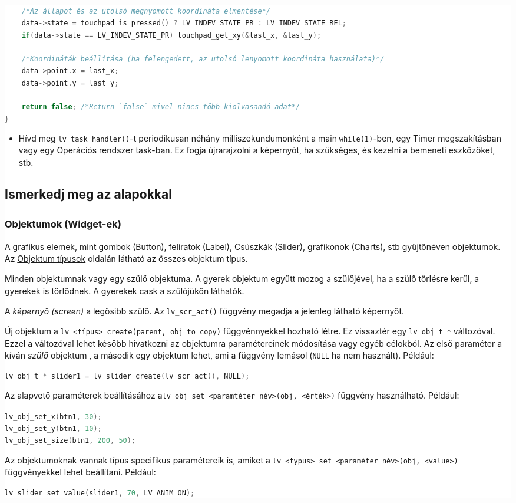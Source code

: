 ```c
    /*Az állapot és az utolsó megnyomott koordináta elmentése*/
    data->state = touchpad_is_pressed() ? LV_INDEV_STATE_PR : LV_INDEV_STATE_REL; 
    if(data->state == LV_INDEV_STATE_PR) touchpad_get_xy(&last_x, &last_y);
   
    /*Koordináták beállítása (ha felengedett, az utolsó lenyomott koordináta használata)*/
    data->point.x = last_x;
    data->point.y = last_y;

    return false; /*Return `false` mivel nincs több kiolvasandó adat*/
}
```
- Hívd meg `lv_task_handler()`-t periodikusan néhány milliszekundumonként a main `while(1)`-ben, egy Timer megszakításban vagy egy Operációs rendszer task-ban. 
Ez fogja újrarajzolni a képernyőt, ha szükséges, és kezelni a bemeneti eszközöket, stb.


## Ismerkedj meg az alapokkal

### Objektumok (Widget-ek)

A grafikus elemek, mint gombok (Button), feliratok (Label), Csúszkák (Slider), grafikonok (Charts), stb gyűjtőnéven objektumok. Az [Objektum típusok](/object-types/index) oldalán látható az összes objektum típus.

Minden objektumnak vagy egy szülő objektuma. A gyerek objektum együtt mozog a szülőjével, ha a szülő törlésre kerül, a gyerekek is törlődnek. A gyerekek cask a szülőjükön láthatók.

A *képernyő (screen)* a legősibb szülő. Az `lv_scr_act()` függvény megadja a jelenleg látható képernyőt.

Új objektum a `lv_<típus>_create(parent, obj_to_copy)` függvénnyekkel hozható létre. Ez vissaztér egy `lv_obj_t *` változóval. Ezzel a változóval lehet később hivatkozni az objektumra paramétereinek módosítása vagy egyéb célokból. 
Az első paraméter a kíván *szülő* objektum , a második egy objektum lehet, ami a függvény lemásol (`NULL` ha nem használt). 
Például:
```c
lv_obj_t * slider1 = lv_slider_create(lv_scr_act(), NULL);
```

Az alapvető paraméterek beállításához a`lv_obj_set_<paramtéter_név>(obj, <érték>)` függvény használható.  Például: 
```c
lv_obj_set_x(btn1, 30);
lv_obj_set_y(btn1, 10);
lv_obj_set_size(btn1, 200, 50);
```

Az objektumoknak vannak típus specifikus paramétereik is, amiket a `lv_<typus>_set_<paraméter_név>(obj, <value>)` függvényekkel lehet beállítani. Például:
```c
lv_slider_set_value(slider1, 70, LV_ANIM_ON);
```
